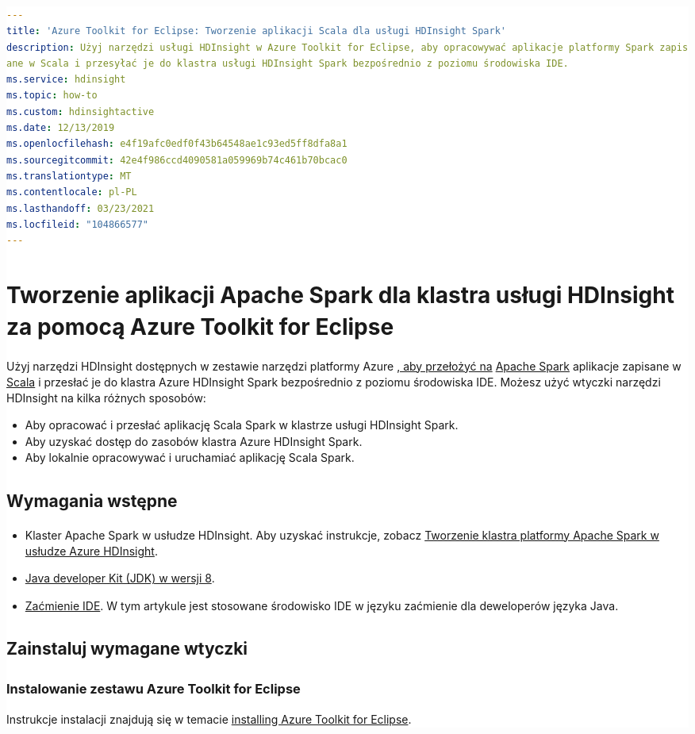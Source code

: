 ```yaml
---
title: 'Azure Toolkit for Eclipse: Tworzenie aplikacji Scala dla usługi HDInsight Spark'
description: Użyj narzędzi usługi HDInsight w Azure Toolkit for Eclipse, aby opracowywać aplikacje platformy Spark zapisane w Scala i przesyłać je do klastra usługi HDInsight Spark bezpośrednio z poziomu środowiska IDE.
ms.service: hdinsight
ms.topic: how-to
ms.custom: hdinsightactive
ms.date: 12/13/2019
ms.openlocfilehash: e4f19afc0edf0f43b64548ae1c93ed5ff8dfa8a1
ms.sourcegitcommit: 42e4f986ccd4090581a059969b74c461b70bcac0
ms.translationtype: MT
ms.contentlocale: pl-PL
ms.lasthandoff: 03/23/2021
ms.locfileid: "104866577"
---
```

# <a name="use-azure-toolkit-for-eclipse-to-create-apache-spark-applications-for-an-hdinsight-cluster"></a>Tworzenie aplikacji Apache Spark dla klastra usługi HDInsight za pomocą Azure Toolkit for Eclipse

Użyj narzędzi HDInsight dostępnych w zestawie narzędzi platformy Azure [, aby przełożyć na](https://www.eclipse.org/) [Apache Spark](https://spark.apache.org/) aplikacje zapisane w [Scala](https://www.scala-lang.org/) i przesłać je do klastra Azure HDInsight Spark bezpośrednio z poziomu środowiska IDE. Możesz użyć wtyczki narzędzi HDInsight na kilka różnych sposobów:

* Aby opracować i przesłać aplikację Scala Spark w klastrze usługi HDInsight Spark.
* Aby uzyskać dostęp do zasobów klastra Azure HDInsight Spark.
* Aby lokalnie opracowywać i uruchamiać aplikację Scala Spark.

## <a name="prerequisites"></a>Wymagania wstępne

* Klaster Apache Spark w usłudze HDInsight. Aby uzyskać instrukcje, zobacz [Tworzenie klastra platformy Apache Spark w usłudze Azure HDInsight](apache-spark-jupyter-spark-sql.md).

* [Java developer Kit (JDK) w wersji 8](/azure/developer/java/fundamentals/java-jdk-long-term-support).

* [Zaćmienie IDE](https://www.eclipse.org/downloads/). W tym artykule jest stosowane środowisko IDE w języku zaćmienie dla deweloperów języka Java.

## <a name="install-required-plug-ins"></a>Zainstaluj wymagane wtyczki

### <a name="install-azure-toolkit-for-eclipse"></a>Instalowanie zestawu Azure Toolkit for Eclipse

Instrukcje instalacji znajdują się w temacie [installing Azure Toolkit for Eclipse](/azure/developer/java/toolkit-for-eclipse/installation).
